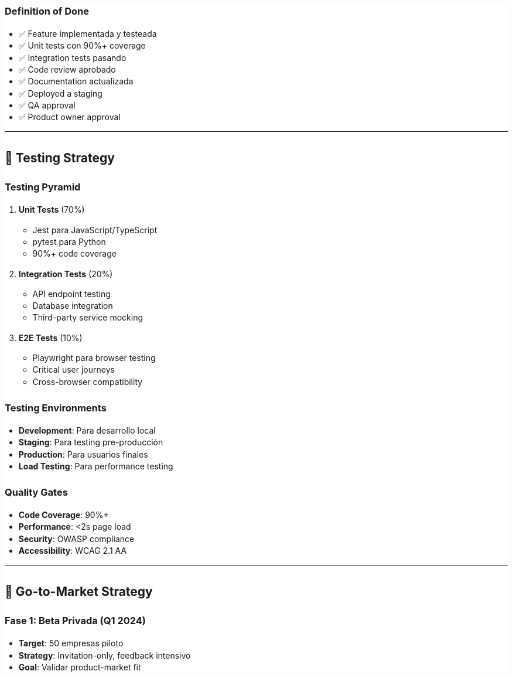 ### **Definition of Done**
- ✅ Feature implementada y testeada
- ✅ Unit tests con 90%+ coverage
- ✅ Integration tests pasando
- ✅ Code review aprobado
- ✅ Documentation actualizada
- ✅ Deployed a staging
- ✅ QA approval
- ✅ Product owner approval

---

## 🧪 **Testing Strategy**

### **Testing Pyramid**
1. **Unit Tests** (70%)
   - Jest para JavaScript/TypeScript
   - pytest para Python
   - 90%+ code coverage

2. **Integration Tests** (20%)
   - API endpoint testing
   - Database integration
   - Third-party service mocking

3. **E2E Tests** (10%)
   - Playwright para browser testing
   - Critical user journeys
   - Cross-browser compatibility

### **Testing Environments**
- **Development**: Para desarrollo local
- **Staging**: Para testing pre-producción
- **Production**: Para usuarios finales
- **Load Testing**: Para performance testing

### **Quality Gates**
- **Code Coverage**: 90%+
- **Performance**: <2s page load
- **Security**: OWASP compliance
- **Accessibility**: WCAG 2.1 AA

---

## 🚀 **Go-to-Market Strategy**

### **Fase 1: Beta Privada (Q1 2024)**
- **Target**: 50 empresas piloto
- **Strategy**: Invitation-only, feedback intensivo
- **Goal**: Validar product-market fit
